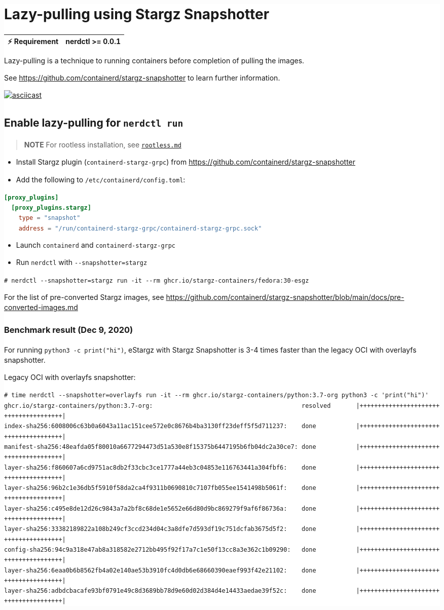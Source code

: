 # Lazy-pulling using Stargz Snapshotter

| :zap: Requirement | nerdctl >= 0.0.1 |
|-------------------|------------------|

Lazy-pulling is a technique to running containers before completion of pulling the images.

See https://github.com/containerd/stargz-snapshotter to learn further information.

[![asciicast](https://asciinema.org/a/378377.svg)](https://asciinema.org/a/378377)

## Enable lazy-pulling for `nerdctl run`

> **NOTE**
> For rootless installation, see [`rootless.md`](./rootless.md#stargz-snapshotter)

- Install Stargz plugin (`containerd-stargz-grpc`) from https://github.com/containerd/stargz-snapshotter 

- Add the following to `/etc/containerd/config.toml`:
```toml
[proxy_plugins]
  [proxy_plugins.stargz]                                                                                  
    type = "snapshot"
    address = "/run/containerd-stargz-grpc/containerd-stargz-grpc.sock"
```

- Launch `containerd` and `containerd-stargz-grpc`

- Run `nerdctl` with `--snapshotter=stargz`
```console
# nerdctl --snapshotter=stargz run -it --rm ghcr.io/stargz-containers/fedora:30-esgz
```

For the list of pre-converted Stargz images, see https://github.com/containerd/stargz-snapshotter/blob/main/docs/pre-converted-images.md

### Benchmark result (Dec 9, 2020)
For running `python3 -c print("hi")`, eStargz with Stargz Snapshotter is 3-4 times faster than the legacy OCI with overlayfs snapshotter.

Legacy OCI with overlayfs snapshotter:
```console
# time nerdctl --snapshotter=overlayfs run -it --rm ghcr.io/stargz-containers/python:3.7-org python3 -c 'print("hi")'
ghcr.io/stargz-containers/python:3.7-org:                                         resolved       |++++++++++++++++++++++++++++++++++++++|
index-sha256:6008006c63b0a6043a11ac151cee572e0c8676b4ba3130ff23deff5f5d711237:    done           |++++++++++++++++++++++++++++++++++++++|
manifest-sha256:48eafda05f80010a6677294473d51a530e8f15375b6447195b6fb04dc2a30ce7: done           |++++++++++++++++++++++++++++++++++++++|
layer-sha256:f860607a6cd9751ac8db2f33cbc3ce1777a44eb3c04853e116763441a304fbf6:    done           |++++++++++++++++++++++++++++++++++++++|
layer-sha256:96b2c1e36db5f5910f58da2ca4f9311b0690810c7107fb055ee1541498b5061f:    done           |++++++++++++++++++++++++++++++++++++++|
layer-sha256:c495e8de12d26c9843a7a2bf8c68de1e5652e66d80d9bc869279f9af6f86736a:    done           |++++++++++++++++++++++++++++++++++++++|
layer-sha256:33382189822a108b249cf3ccd234d04c3a8dfe7d593df19c751dcfab3675d5f2:    done           |++++++++++++++++++++++++++++++++++++++|
config-sha256:94c9a318e47ab8a318582e2712bb495f92f17a7c1e50f13cc8a3e362c1b09290:   done           |++++++++++++++++++++++++++++++++++++++|
layer-sha256:6eaa0b6b8562fb4a02e140ae53b3910fc4d0db6e68660390eaef993f42e21102:    done           |++++++++++++++++++++++++++++++++++++++|
layer-sha256:adbdcbacafe93bf0791e49c8d3689bb78d9e60d02d384d4e14433aedae39f52c:    done           |++++++++++++++++++++++++++++++++++++++|
```